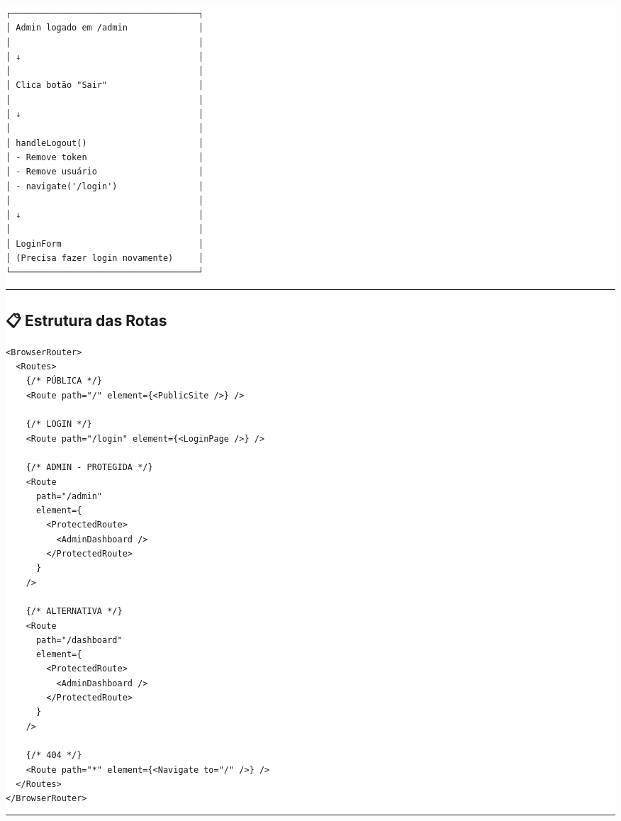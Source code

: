 ```
┌─────────────────────────────────────┐
│ Admin logado em /admin              │
│                                     │
│ ↓                                   │
│                                     │
│ Clica botão "Sair"                  │
│                                     │
│ ↓                                   │
│                                     │
│ handleLogout()                      │
│ - Remove token                      │
│ - Remove usuário                    │
│ - navigate('/login')                │
│                                     │
│ ↓                                   │
│                                     │
│ LoginForm                           │
│ (Precisa fazer login novamente)     │
└─────────────────────────────────────┘
```

---

## 📋 Estrutura das Rotas

```tsx
<BrowserRouter>
  <Routes>
    {/* PÚBLICA */}
    <Route path="/" element={<PublicSite />} />
    
    {/* LOGIN */}
    <Route path="/login" element={<LoginPage />} />
    
    {/* ADMIN - PROTEGIDA */}
    <Route 
      path="/admin" 
      element={
        <ProtectedRoute>
          <AdminDashboard />
        </ProtectedRoute>
      } 
    />
    
    {/* ALTERNATIVA */}
    <Route 
      path="/dashboard" 
      element={
        <ProtectedRoute>
          <AdminDashboard />
        </ProtectedRoute>
      } 
    />
    
    {/* 404 */}
    <Route path="*" element={<Navigate to="/" />} />
  </Routes>
</BrowserRouter>
```

---
